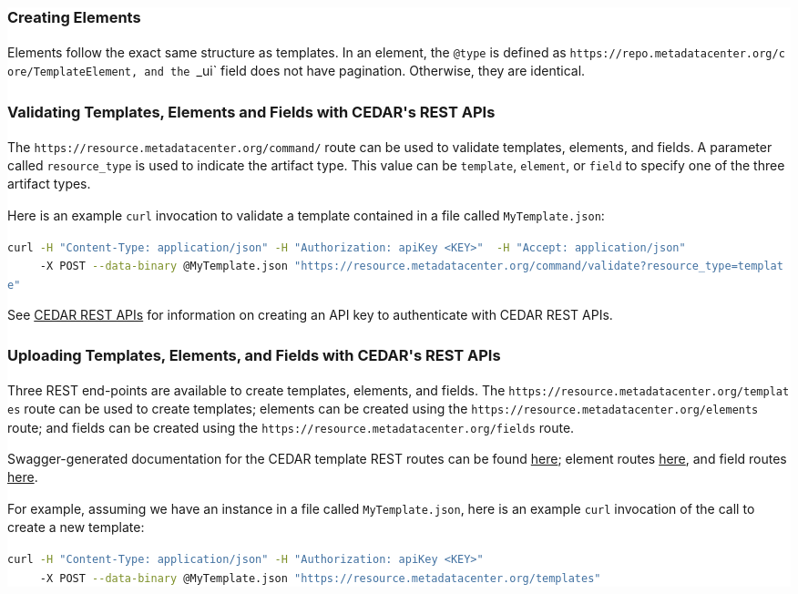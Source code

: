 ### Creating Elements

Elements follow the exact same structure as templates. In an element,  the `@type` is defined as `https://repo.metadatacenter.org/core/TemplateElement, and the `_ui` field does not have pagination. Otherwise, they are identical.

### Validating Templates, Elements and Fields with CEDAR's REST APIs

The `https://resource.metadatacenter.org/command/` route can be used to validate templates, elements, and fields. A parameter called `resource_type` is used to indicate the artifact type. This value can be `template`, `element`, or `field` to specify one of the three artifact types.

Here is an example `curl` invocation to validate a template contained in a file called `MyTemplate.json`:

```sh
curl -H "Content-Type: application/json" -H "Authorization: apiKey <KEY>"  -H "Accept: application/json" 
     -X POST --data-binary @MyTemplate.json "https://resource.metadatacenter.org/command/validate?resource_type=template"
```

See [CEDAR REST APIs](https://github.com/metadatacenter/cedar-docs/wiki/CEDAR-REST-APIs) for information on creating an API key to authenticate with CEDAR REST APIs.

### Uploading Templates, Elements, and Fields with CEDAR's REST APIs

Three REST end-points are available to create templates, elements, and fields. The `https://resource.metadatacenter.org/templates` route can be used to create templates; elements can be created using the `https://resource.metadatacenter.org/elements` route; and fields can be created using the `https://resource.metadatacenter.org/fields` route.

Swagger-generated documentation for the CEDAR template REST routes can be found [here](https://resource.metadatacenter.org/api/#/Templates); element routes [here](https://resource.metadatacenter.org/api/#/Template32Elements), and field routes [here](https://resource.metadatacenter.org/api/#/Template32Elements).

For example, assuming we have an instance in a file called `MyTemplate.json`, here is an example `curl` invocation of the call to create a new template:

```sh
curl -H "Content-Type: application/json" -H "Authorization: apiKey <KEY>" 
     -X POST --data-binary @MyTemplate.json "https://resource.metadatacenter.org/templates"
```


